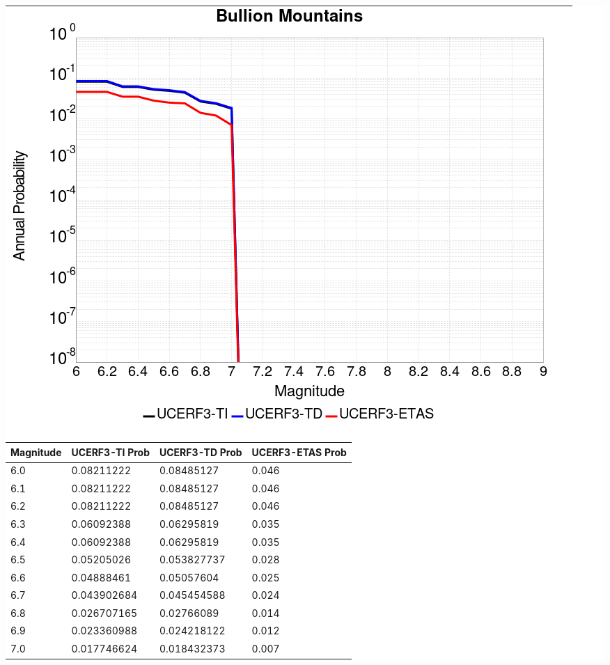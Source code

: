 | ![MPD](Bullion_Mountains.png) |
|-----|

| Magnitude | UCERF3-TI Prob | UCERF3-TD Prob | UCERF3-ETAS Prob |
|-----|-----|-----|-----|
| 6.0 | 0.08211222 | 0.08485127 | 0.046 |
| 6.1 | 0.08211222 | 0.08485127 | 0.046 |
| 6.2 | 0.08211222 | 0.08485127 | 0.046 |
| 6.3 | 0.06092388 | 0.06295819 | 0.035 |
| 6.4 | 0.06092388 | 0.06295819 | 0.035 |
| 6.5 | 0.05205026 | 0.053827737 | 0.028 |
| 6.6 | 0.04888461 | 0.05057604 | 0.025 |
| 6.7 | 0.043902684 | 0.045454588 | 0.024 |
| 6.8 | 0.026707165 | 0.02766089 | 0.014 |
| 6.9 | 0.023360988 | 0.024218122 | 0.012 |
| 7.0 | 0.017746624 | 0.018432373 | 0.007 |
